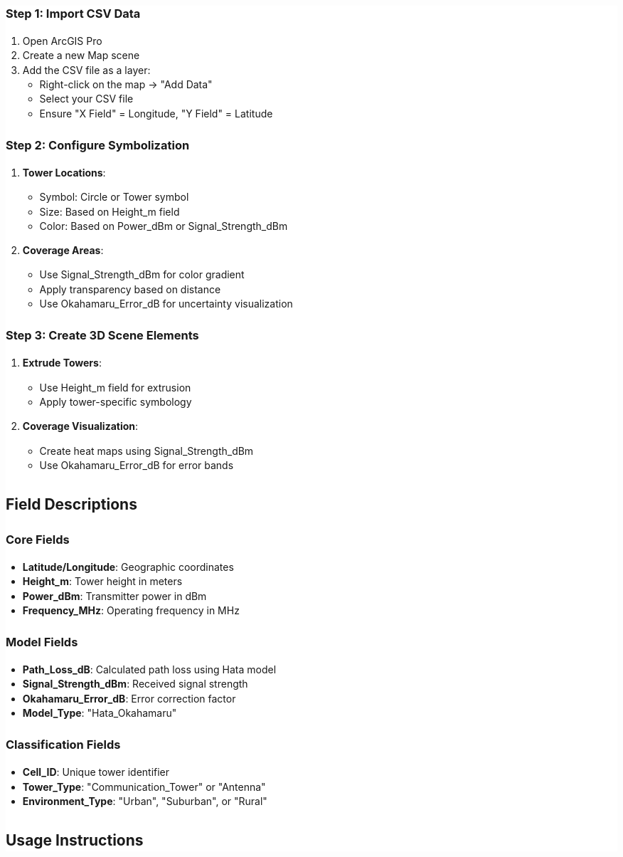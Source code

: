 ### Step 1: Import CSV Data
1. Open ArcGIS Pro
2. Create a new Map scene
3. Add the CSV file as a layer:
   - Right-click on the map → "Add Data"
   - Select your CSV file
   - Ensure "X Field" = Longitude, "Y Field" = Latitude

### Step 2: Configure Symbolization
1. **Tower Locations**:
   - Symbol: Circle or Tower symbol
   - Size: Based on Height_m field
   - Color: Based on Power_dBm or Signal_Strength_dBm

2. **Coverage Areas**:
   - Use Signal_Strength_dBm for color gradient
   - Apply transparency based on distance
   - Use Okahamaru_Error_dB for uncertainty visualization

### Step 3: Create 3D Scene Elements
1. **Extrude Towers**:
   - Use Height_m field for extrusion
   - Apply tower-specific symbology

2. **Coverage Visualization**:
   - Create heat maps using Signal_Strength_dBm
   - Use Okahamaru_Error_dB for error bands

## Field Descriptions

### Core Fields
- **Latitude/Longitude**: Geographic coordinates
- **Height_m**: Tower height in meters
- **Power_dBm**: Transmitter power in dBm
- **Frequency_MHz**: Operating frequency in MHz

### Model Fields
- **Path_Loss_dB**: Calculated path loss using Hata model
- **Signal_Strength_dBm**: Received signal strength
- **Okahamaru_Error_dB**: Error correction factor
- **Model_Type**: "Hata_Okahamaru"

### Classification Fields
- **Cell_ID**: Unique tower identifier
- **Tower_Type**: "Communication_Tower" or "Antenna"
- **Environment_Type**: "Urban", "Suburban", or "Rural"

## Usage Instructions
